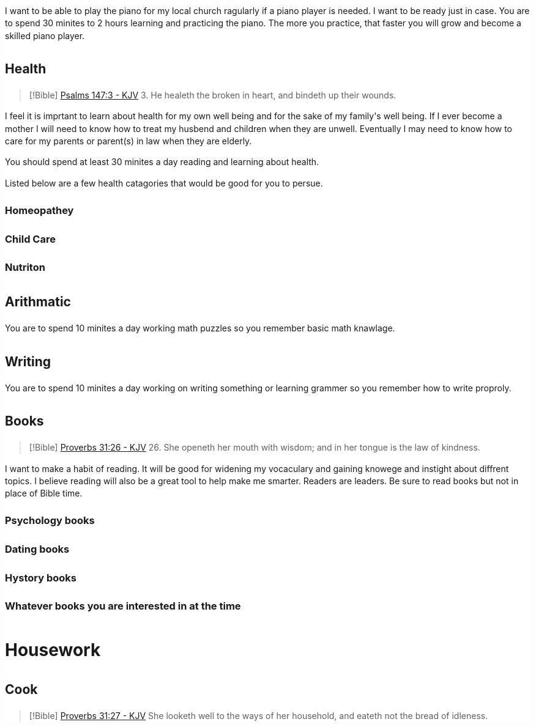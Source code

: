  I want to be able to play the piano for my local church ragularly if a piano player is needed. I want to be ready just in case.
 You are to spend 30 minites to 2 hours learning and practicing the piano. The more you practice, that faster you will grow and become a skilled piano player.
## Health
> [!Bible] [Psalms 147:3 - KJV](https://bible-api.com/Psalm+147:3?translation=kjv)
> 3. He healeth the broken in heart, and bindeth up their wounds.

 I feel it is imprtant to learn about health for my own well being and for the sake of my family's well being. If I ever become a mother I will need to know how to treat my husbend and children when they are unwell. Eventually I may need to know how to care for my parents or parent(s) in law when they are elderly. 

 You should spend at least 30 minites a day reading and learning about health.

 Listed below are a few health catagories that would be good for you to persue.
### Homeopathey 
### Child Care
### Nutriton
## Arithmatic

 You are to spend 10 minites a day working math puzzles so you remember basic math knawlage.
## Writing

 You are to spend 10 minites a day working on writing something or learning grammer so you remember how to write proproly.
## Books
> [!Bible] [Proverbs 31:26 - KJV](https://bible-api.com/Proverbs+31:26?translation=kjv)
> 26. She openeth her mouth with wisdom; and in her tongue
is the law of kindness.

 I want to make a habit of reading. It will be good for widening my vocaculary and gaining knowege and instight about diffrent topics. I believe reading will also be a great tool to help make me smarter.
 Readers are leaders. Be sure to read books but not in place of Bible time.
### Psychology books
### Dating books
### Hystory books
### Whatever books you are interested in at the time

# Housework
## Cook
> [!Bible] [Proverbs 31:27 - KJV](https://bible-api.com/Proverbs+31:27?translation=kjv)
> She looketh well to the ways of her household, and eateth not the bread of idleness.
